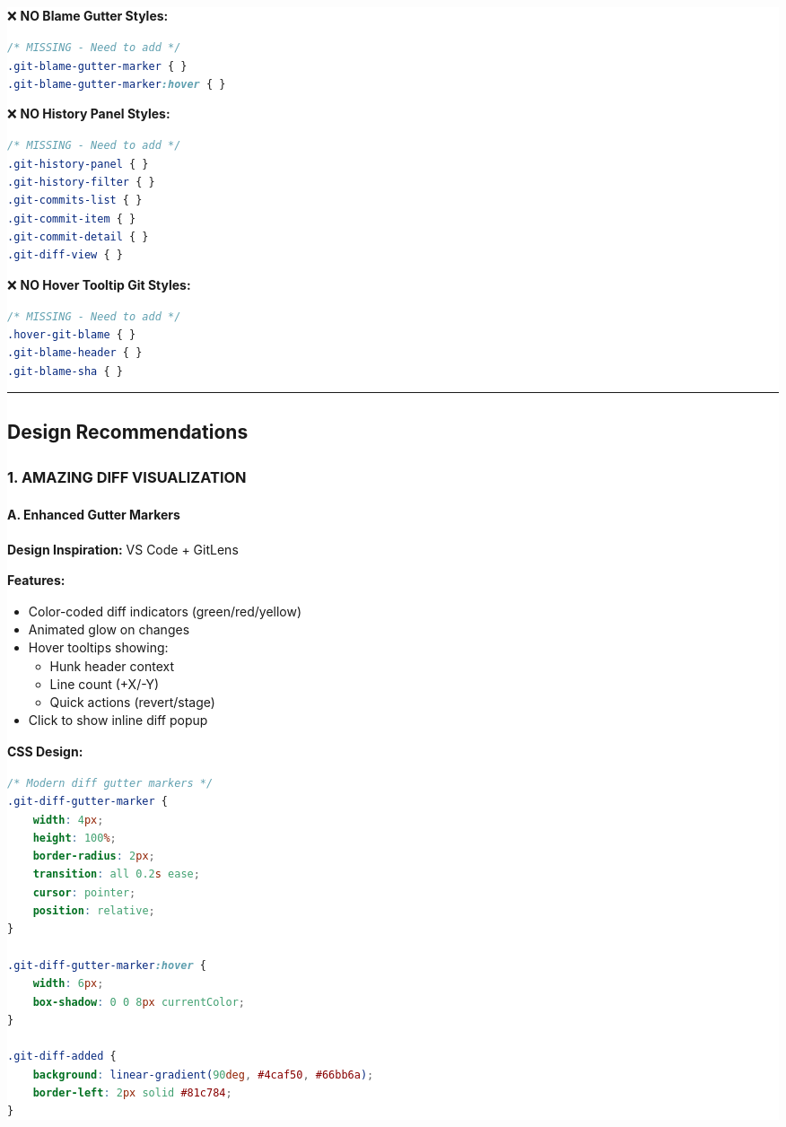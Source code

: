 ❌ **NO Blame Gutter Styles:**
```css
/* MISSING - Need to add */
.git-blame-gutter-marker { }
.git-blame-gutter-marker:hover { }
```

❌ **NO History Panel Styles:**
```css
/* MISSING - Need to add */
.git-history-panel { }
.git-history-filter { }
.git-commits-list { }
.git-commit-item { }
.git-commit-detail { }
.git-diff-view { }
```

❌ **NO Hover Tooltip Git Styles:**
```css
/* MISSING - Need to add */
.hover-git-blame { }
.git-blame-header { }
.git-blame-sha { }
```

---

## Design Recommendations

### 1. AMAZING DIFF VISUALIZATION

#### **A. Enhanced Gutter Markers**

**Design Inspiration:** VS Code + GitLens

**Features:**
- Color-coded diff indicators (green/red/yellow)
- Animated glow on changes
- Hover tooltips showing:
  - Hunk header context
  - Line count (+X/-Y)
  - Quick actions (revert/stage)
- Click to show inline diff popup

**CSS Design:**
```css
/* Modern diff gutter markers */
.git-diff-gutter-marker {
    width: 4px;
    height: 100%;
    border-radius: 2px;
    transition: all 0.2s ease;
    cursor: pointer;
    position: relative;
}

.git-diff-gutter-marker:hover {
    width: 6px;
    box-shadow: 0 0 8px currentColor;
}

.git-diff-added {
    background: linear-gradient(90deg, #4caf50, #66bb6a);
    border-left: 2px solid #81c784;
}

```